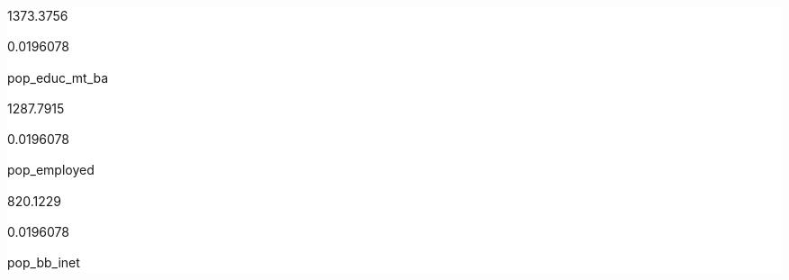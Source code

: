 <td style="text-align:right;">

1373.3756

</td>

<td style="text-align:right;">

0.0196078

</td>

</tr>

<tr>

<td style="text-align:left;">

pop\_educ\_mt\_ba

</td>

<td style="text-align:right;">

1287.7915

</td>

<td style="text-align:right;">

0.0196078

</td>

</tr>

<tr>

<td style="text-align:left;">

pop\_employed

</td>

<td style="text-align:right;">

820.1229

</td>

<td style="text-align:right;">

0.0196078

</td>

</tr>

<tr>

<td style="text-align:left;">

pop\_bb\_inet

</td>
